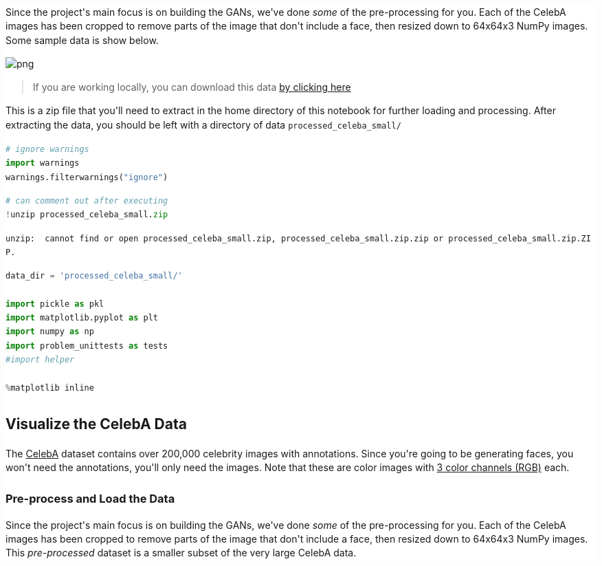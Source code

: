 Since the project's main focus is on building the GANs, we've done *some* of the pre-processing for you. Each of the CelebA images has been cropped to remove parts of the image that don't include a face, then resized down to 64x64x3 NumPy images. Some sample data is show below.

![png](/posts/assets/2021-01-08_gan-face-generation/processed_face_data.png)  

> If you are working locally, you can download this data [by clicking here](https://s3.amazonaws.com/video.udacity-data.com/topher/2018/November/5be7eb6f_processed-celeba-small/processed-celeba-small.zip)

This is a zip file that you'll need to extract in the home directory of this notebook for further loading and processing. After extracting the data, you should be left with a directory of data `processed_celeba_small/`


```python
# ignore warnings
import warnings
warnings.filterwarnings("ignore")
```


```python
# can comment out after executing
!unzip processed_celeba_small.zip
```

    unzip:  cannot find or open processed_celeba_small.zip, processed_celeba_small.zip.zip or processed_celeba_small.zip.ZIP.



```python
data_dir = 'processed_celeba_small/'

import pickle as pkl
import matplotlib.pyplot as plt
import numpy as np
import problem_unittests as tests
#import helper

%matplotlib inline
```

## Visualize the CelebA Data

The [CelebA](http://mmlab.ie.cuhk.edu.hk/projects/CelebA.html) dataset contains over 200,000 celebrity images with annotations. Since you're going to be generating faces, you won't need the annotations, you'll only need the images. Note that these are color images with [3 color channels (RGB)](https://en.wikipedia.org/wiki/Channel_(digital_image)#RGB_Images) each.

### Pre-process and Load the Data

Since the project's main focus is on building the GANs, we've done *some* of the pre-processing for you. Each of the CelebA images has been cropped to remove parts of the image that don't include a face, then resized down to 64x64x3 NumPy images. This *pre-processed* dataset is a smaller subset of the very large CelebA data.
